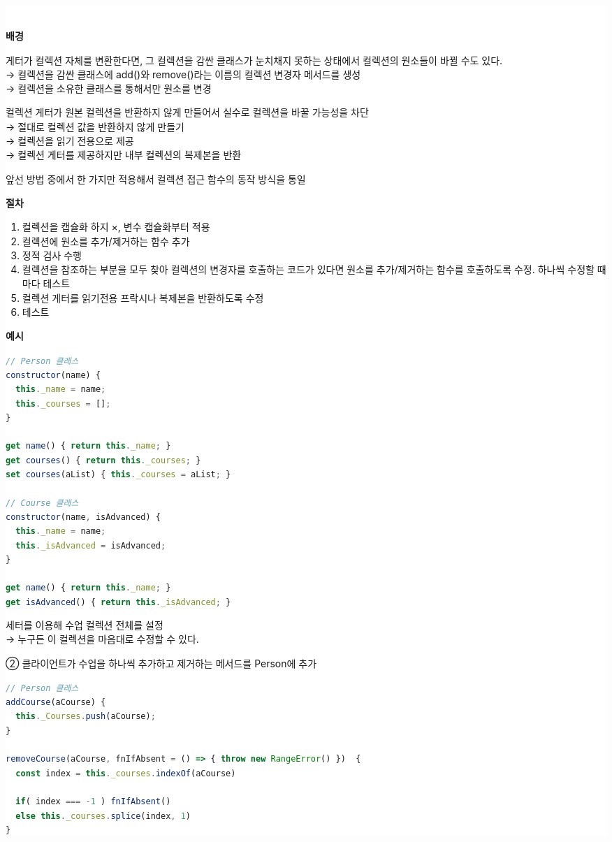 <br />

**배경**

게터가 컬렉션 자체를 변환한다면, 그 컬렉션을 감싼 클래스가 눈치채지 못하는 상태에서 컬렉션의 원소들이 바뀔 수도 있다.  
→ 컬렉션을 감싼 클래스에 add()와 remove()라는 이름의 컬렉션 변경자 메서드를 생성  
→ 컬렉션을 소유한 클래스를 통해서만 원소를 변경

컬렉션 게터가 원본 컬렉션을 반환하지 않게 만들어서 실수로 컬렉션을 바꿀 가능성을 차단  
→ 절대로 컬렉션 값을 반환하지 않게 만들기  
→ 컬렉션을 읽기 전용으로 제공  
→ 컬렉션 게터를 제공하지만 내부 컬렉션의 복제본을 반환

앞선 방법 중에서 한 가지만 적용해서 컬렉션 접근 함수의 동작 방식을 통일

**절차**

1. 컬렉션을 캡슐화 하지 ×, 변수 캡슐화부터 적용
2. 컬렉션에 원소를 추가/제거하는 함수 추가
3. 정적 검사 수행
4. 컬렉션을 참조하는 부분을 모두 찾아 컬렉션의 변경자를 호출하는 코드가 있다면 원소를 추가/제거하는 함수를 호출하도록 수정. 하나씩 수정할 때마다 테스트
5. 컬렉션 게터를 읽기전용 프락시나 복제본을 반환하도록 수정
6. 테스트

**예시**

```javascript
// Person 클래스
constructor(name) {
  this._name = name;
  this._courses = [];
}

get name() { return this._name; }
get courses() { return this._courses; }
set courses(aList) { this._courses = aList; }

// Course 클래스
constructor(name, isAdvanced) {
  this._name = name;
  this._isAdvanced = isAdvanced;
}

get name() { return this._name; }
get isAdvanced() { return this._isAdvanced; }
```

세터를 이용해 수업 컬렉션 전체를 설정  
→ 누구든 이 컬렉션을 마음대로 수정할 수 있다.

② 클라이언트가 수업을 하나씩 추가하고 제거하는 메서드를 Person에 추가

```javascript
// Person 클래스
addCourse(aCourse) {
  this._Courses.push(aCourse);
}

removeCourse(aCourse, fnIfAbsent = () => { throw new RangeError() })  {
  const index = this._courses.indexOf(aCourse)

  if( index === -1 ) fnIfAbsent()
  else this._courses.splice(index, 1)
}
```
